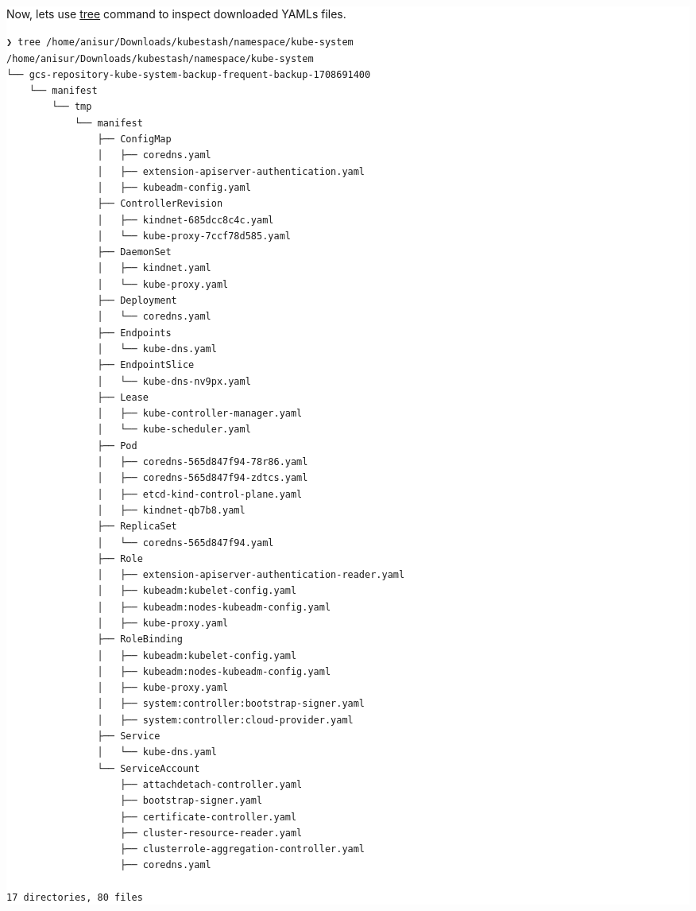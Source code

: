 Now, lets use [tree](https://linux.die.net/man/1/tree) command to inspect downloaded YAMLs files.

```bash
❯ tree /home/anisur/Downloads/kubestash/namespace/kube-system
/home/anisur/Downloads/kubestash/namespace/kube-system
└── gcs-repository-kube-system-backup-frequent-backup-1708691400
    └── manifest
        └── tmp
            └── manifest
                ├── ConfigMap
                │   ├── coredns.yaml
                │   ├── extension-apiserver-authentication.yaml
                │   ├── kubeadm-config.yaml
                ├── ControllerRevision
                │   ├── kindnet-685dcc8c4c.yaml
                │   └── kube-proxy-7ccf78d585.yaml
                ├── DaemonSet
                │   ├── kindnet.yaml
                │   └── kube-proxy.yaml
                ├── Deployment
                │   └── coredns.yaml
                ├── Endpoints
                │   └── kube-dns.yaml
                ├── EndpointSlice
                │   └── kube-dns-nv9px.yaml
                ├── Lease
                │   ├── kube-controller-manager.yaml
                │   └── kube-scheduler.yaml
                ├── Pod
                │   ├── coredns-565d847f94-78r86.yaml
                │   ├── coredns-565d847f94-zdtcs.yaml
                │   ├── etcd-kind-control-plane.yaml
                │   ├── kindnet-qb7b8.yaml
                ├── ReplicaSet
                │   └── coredns-565d847f94.yaml
                ├── Role
                │   ├── extension-apiserver-authentication-reader.yaml
                │   ├── kubeadm:kubelet-config.yaml
                │   ├── kubeadm:nodes-kubeadm-config.yaml
                │   ├── kube-proxy.yaml
                ├── RoleBinding
                │   ├── kubeadm:kubelet-config.yaml
                │   ├── kubeadm:nodes-kubeadm-config.yaml
                │   ├── kube-proxy.yaml
                │   ├── system:controller:bootstrap-signer.yaml
                │   ├── system:controller:cloud-provider.yaml
                ├── Service
                │   └── kube-dns.yaml
                └── ServiceAccount
                    ├── attachdetach-controller.yaml
                    ├── bootstrap-signer.yaml
                    ├── certificate-controller.yaml
                    ├── cluster-resource-reader.yaml
                    ├── clusterrole-aggregation-controller.yaml
                    ├── coredns.yaml

17 directories, 80 files
```
